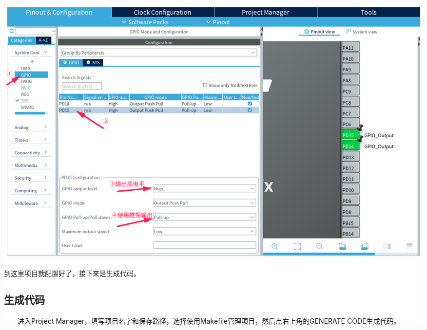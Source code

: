 ![](/images/learn_note/linux_arm_config/fig_6.png)

到这里项目就配置好了，接下来是生成代码。

## 生成代码
&emsp;&emsp;进入Project Manager，填写项目名字和保存路径，选择使用Makefile管理项目，然后点右上角的GENERATE CODE生成代码。
